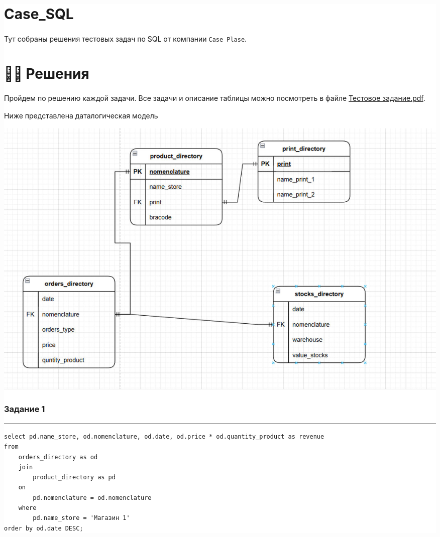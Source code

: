 # Case_SQL
Тут собраны решения тестовых задач по SQL от компании `Case Plase`.

# 👨‍💻 Решения

Пройдем по решению каждой задачи. Все задачи и описание таблицы можно посмотреть в файле [Тестовое задание.pdf](https://github.com/roge111/Case_SQL/blob/main/SQL/Тестовое%20задание%20SQL.pdf).

Ниже представлена даталогическая модель

![](https://github.com/roge111/Case_SQL/blob/main/SQL/Даталогическая%20модель.jpg)
### Задание 1
---

```
select pd.name_store, od.nomenclature, od.date, od.price * od.quantity_product as revenue 
from 
    orders_directory as od 
    join 
        product_directory as pd 
    on 
        pd.nomenclature = od.nomenclature
    where
        pd.name_store = 'Магазин 1'
order by od.date DESC;
```
